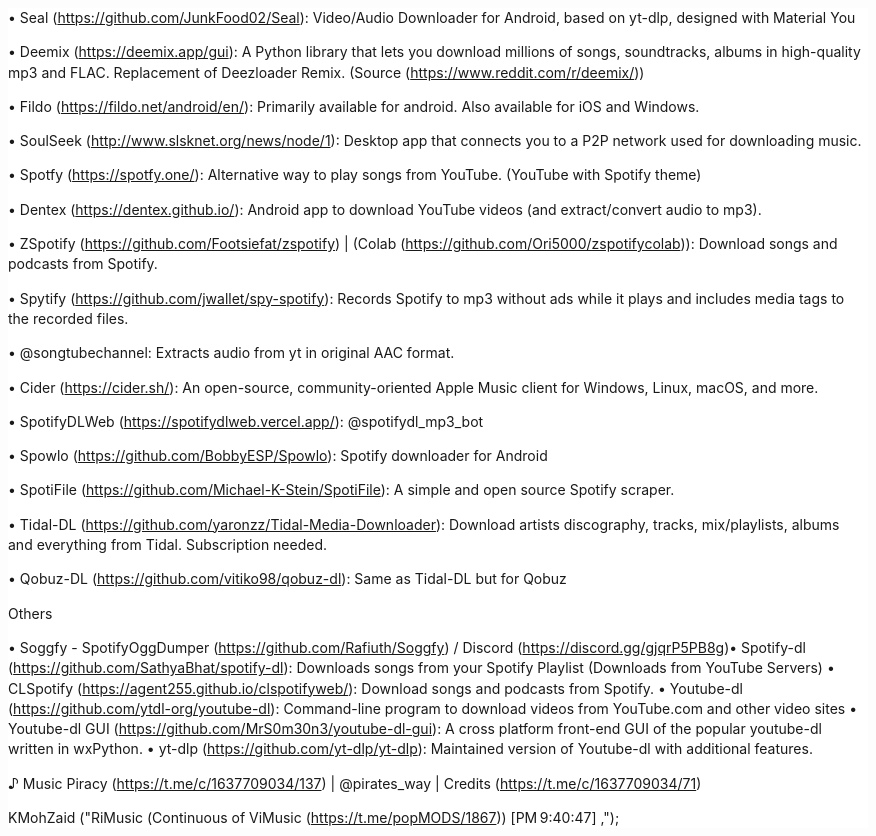 • Seal (https://github.com/JunkFood02/Seal): Video/Audio Downloader for Android, based on yt-dlp, designed with Material You 

• Deemix (https://deemix.app/gui): A Python library that lets you download millions of songs, soundtracks, albums in high-quality mp3 and FLAC. Replacement of Deezloader Remix. (Source (https://www.reddit.com/r/deemix/))

• Fildo (https://fildo.net/android/en/): Primarily available for android. Also available for iOS and Windows.

• SoulSeek (http://www.slsknet.org/news/node/1): Desktop app that connects you to a P2P network used for downloading music.

• Spotfy (https://spotfy.one/): Alternative way to play songs from YouTube. (YouTube with Spotify theme)

• Dentex (https://dentex.github.io/): Android app to download YouTube videos (and extract/convert audio to mp3).

• ZSpotify (https://github.com/Footsiefat/zspotify) | (Colab (https://github.com/Ori5000/zspotifycolab)): Download songs and podcasts from Spotify.

• Spytify (https://github.com/jwallet/spy-spotify): Records Spotify to mp3 without ads while it plays and includes media tags to the recorded files.

• @songtubechannel: Extracts audio from yt in original AAC format.

• Cider (https://cider.sh/): An open-source, community-oriented Apple Music client for Windows, Linux, macOS, and more.

• SpotifyDLWeb (https://spotifydlweb.vercel.app/): @spotifydl_mp3_bot

• Spowlo (https://github.com/BobbyESP/Spowlo): Spotify downloader for Android

• SpotiFile (https://github.com/Michael-K-Stein/SpotiFile): A simple and open source Spotify scraper.

• Tidal-DL (https://github.com/yaronzz/Tidal-Media-Downloader): Download artists discography, tracks, mix/playlists, albums and everything from Tidal. Subscription needed.

• Qobuz-DL (https://github.com/vitiko98/qobuz-dl): Same as Tidal-DL but for Qobuz

Others

• Soggfy - SpotifyOggDumper (https://github.com/Rafiuth/Soggfy) / Discord
 (https://discord.gg/gjqrP5PB8g)• Spotify-dl (https://github.com/SathyaBhat/spotify-dl): Downloads songs from your Spotify Playlist (Downloads from YouTube Servers)
• CLSpotify (https://agent255.github.io/clspotifyweb/): Download songs and podcasts from Spotify.
• Youtube-dl (https://github.com/ytdl-org/youtube-dl): Command-line program to download videos from YouTube.com and other video sites
• Youtube-dl GUI (https://github.com/MrS0m30n3/youtube-dl-gui): A cross platform front-end GUI of the popular youtube-dl written in wxPython.
• yt-dlp (https://github.com/yt-dlp/yt-dlp): Maintained version of Youtube-dl with additional features.

♪ Music Piracy (https://t.me/c/1637709034/137) | @pirates_way | Credits (https://t.me/c/1637709034/71)

KMohZaid ("⁧;(", [9:40:47 PM]
(Continuous of ViMusic (https://t.me/popMODS/1867)) RiMusic
